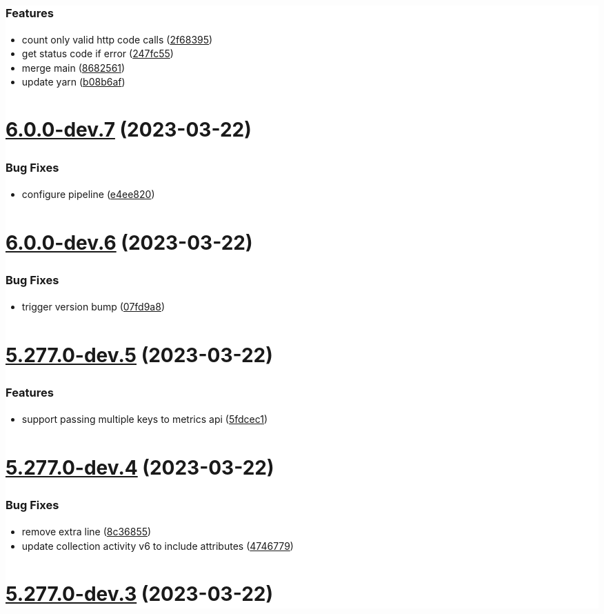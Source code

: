 ### Features

- count only valid http code calls ([2f68395](https://github.com/reservoirprotocol/indexer/commit/2f68395d9f29490c629a7a97ec01afd7b3f27e52))
- get status code if error ([247fc55](https://github.com/reservoirprotocol/indexer/commit/247fc555f5050503f559e78e18f9dd945913a1df))
- merge main ([8682561](https://github.com/reservoirprotocol/indexer/commit/8682561f5d86fd756ae8bf8088a5ada186442219))
- update yarn ([b08b6af](https://github.com/reservoirprotocol/indexer/commit/b08b6af66d4a24fce766e714d434a925821b1210))

# [6.0.0-dev.7](https://github.com/reservoirprotocol/indexer/compare/v6.0.0-dev.6...v6.0.0-dev.7) (2023-03-22)

### Bug Fixes

- configure pipeline ([e4ee820](https://github.com/reservoirprotocol/indexer/commit/e4ee8205896e513a7eadea85c21ec213a831711d))

# [6.0.0-dev.6](https://github.com/reservoirprotocol/indexer/compare/v6.0.0-dev.5...v6.0.0-dev.6) (2023-03-22)

### Bug Fixes

- trigger version bump ([07fd9a8](https://github.com/reservoirprotocol/indexer/commit/07fd9a8e765a88a7dc84ad90d393ae755f8b9dff))

# [5.277.0-dev.5](https://github.com/reservoirprotocol/indexer/compare/v5.277.0-dev.4...v5.277.0-dev.5) (2023-03-22)

### Features

- support passing multiple keys to metrics api ([5fdcec1](https://github.com/reservoirprotocol/indexer/commit/5fdcec1dc3ec0ea2db5ae19d05945fa8ab7f3f96))

# [5.277.0-dev.4](https://github.com/reservoirprotocol/indexer/compare/v5.277.0-dev.3...v5.277.0-dev.4) (2023-03-22)

### Bug Fixes

- remove extra line ([8c36855](https://github.com/reservoirprotocol/indexer/commit/8c36855e0d6ed7d8c393ff348da6ba947e6f4139))
- update collection activity v6 to include attributes ([4746779](https://github.com/reservoirprotocol/indexer/commit/47467790d76c21d2151e3700fff8c310428051f5))

# [5.277.0-dev.3](https://github.com/reservoirprotocol/indexer/compare/v5.277.0-dev.2...v5.277.0-dev.3) (2023-03-22)

